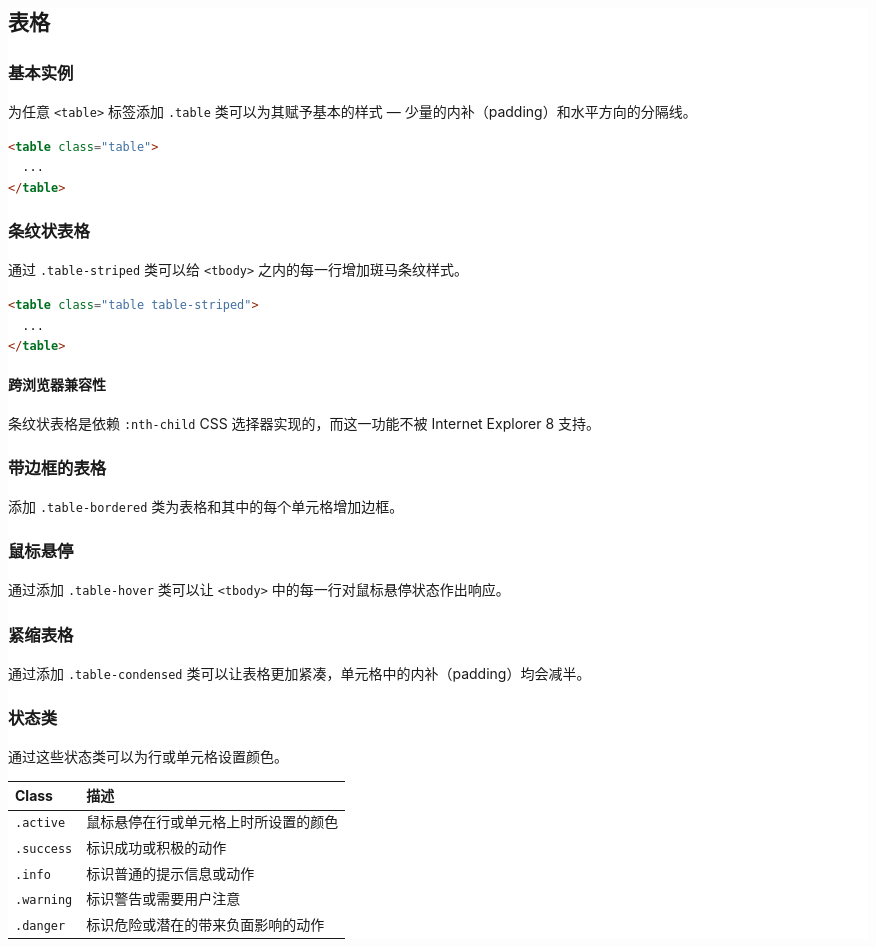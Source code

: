 

## 表格

### 基本实例

为任意 `<table>` 标签添加 `.table` 类可以为其赋予基本的样式 — 少量的内补（padding）和水平方向的分隔线。

```html
<table class="table">
  ...
</table>
```



### 条纹状表格

通过 `.table-striped` 类可以给 `<tbody>` 之内的每一行增加斑马条纹样式。

```html
<table class="table table-striped">
  ...
</table>
```

#### 跨浏览器兼容性

条纹状表格是依赖 `:nth-child` CSS 选择器实现的，而这一功能不被 Internet Explorer 8 支持。



### 带边框的表格

添加 `.table-bordered` 类为表格和其中的每个单元格增加边框。



### 鼠标悬停

通过添加 `.table-hover` 类可以让 `<tbody>` 中的每一行对鼠标悬停状态作出响应。



### 紧缩表格

通过添加 `.table-condensed` 类可以让表格更加紧凑，单元格中的内补（padding）均会减半。



###  状态类

通过这些状态类可以为行或单元格设置颜色。

| Class      | 描述                                 |
| :--------- | :----------------------------------- |
| `.active`  | 鼠标悬停在行或单元格上时所设置的颜色 |
| `.success` | 标识成功或积极的动作                 |
| `.info`    | 标识普通的提示信息或动作             |
| `.warning` | 标识警告或需要用户注意               |
| `.danger`  | 标识危险或潜在的带来负面影响的动作   |
